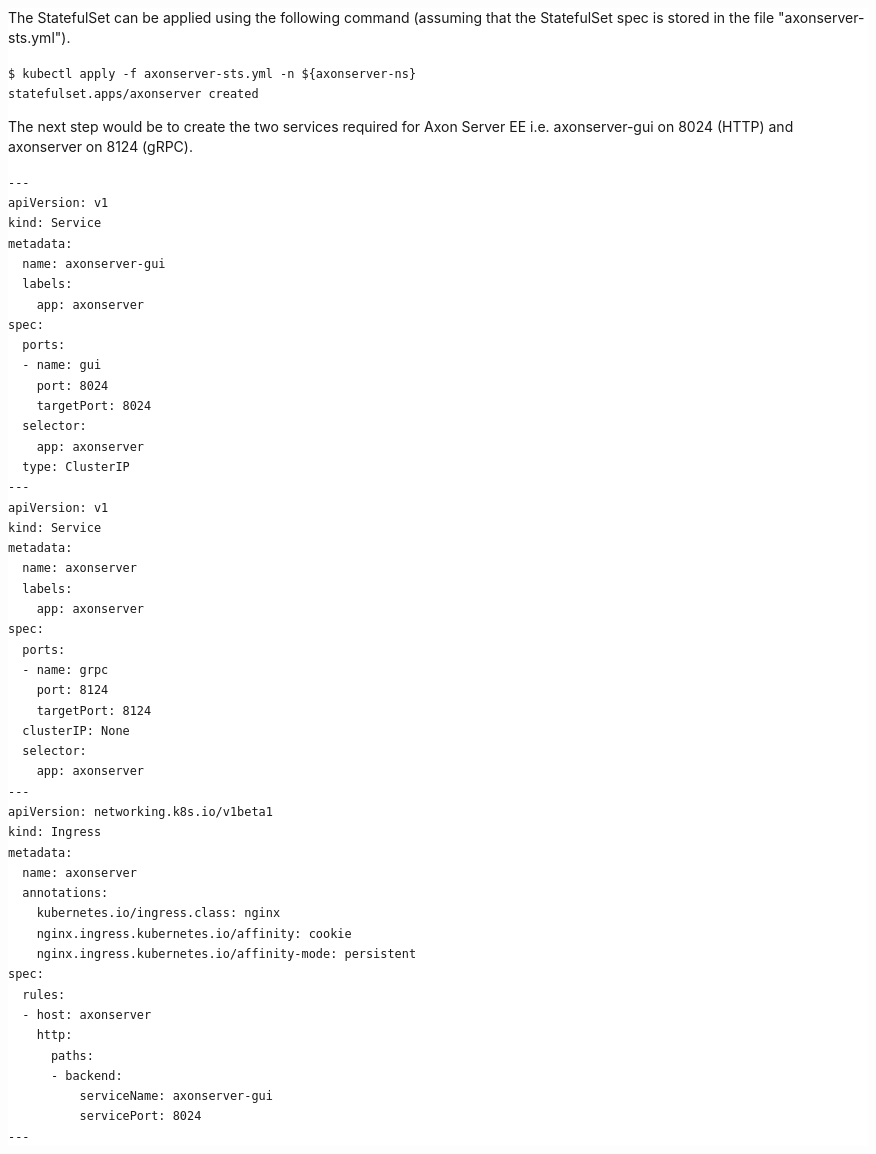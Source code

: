 The StatefulSet can be applied using the following command \(assuming that the StatefulSet spec is stored in the file "axonserver-sts.yml"\).

```text
$ kubectl apply -f axonserver-sts.yml -n ${axonserver-ns}
statefulset.apps/axonserver created
```

The next step would be to create the two services required for Axon Server EE i.e. axonserver-gui on 8024 \(HTTP\) and axonserver on 8124 \(gRPC\).

```text
---
apiVersion: v1
kind: Service
metadata:
  name: axonserver-gui
  labels:
    app: axonserver
spec:
  ports:
  - name: gui
    port: 8024
    targetPort: 8024
  selector:
    app: axonserver
  type: ClusterIP
---
apiVersion: v1
kind: Service
metadata:
  name: axonserver
  labels:
    app: axonserver
spec:
  ports:
  - name: grpc
    port: 8124
    targetPort: 8124
  clusterIP: None
  selector:
    app: axonserver
---
apiVersion: networking.k8s.io/v1beta1
kind: Ingress
metadata:
  name: axonserver
  annotations:
    kubernetes.io/ingress.class: nginx
    nginx.ingress.kubernetes.io/affinity: cookie
    nginx.ingress.kubernetes.io/affinity-mode: persistent
spec:
  rules:
  - host: axonserver
    http:
      paths:
      - backend:
          serviceName: axonserver-gui
          servicePort: 8024
---
```
